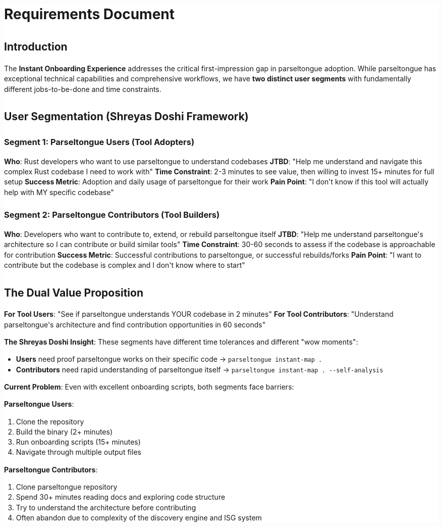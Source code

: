 # Requirements Document

## Introduction

The **Instant Onboarding Experience** addresses the critical first-impression gap in parseltongue adoption. While parseltongue has exceptional technical capabilities and comprehensive workflows, we have **two distinct user segments** with fundamentally different jobs-to-be-done and time constraints.

## User Segmentation (Shreyas Doshi Framework)

### Segment 1: **Parseltongue Users** (Tool Adopters)
**Who**: Rust developers who want to use parseltongue to understand codebases
**JTBD**: "Help me understand and navigate this complex Rust codebase I need to work with"
**Time Constraint**: 2-3 minutes to see value, then willing to invest 15+ minutes for full setup
**Success Metric**: Adoption and daily usage of parseltongue for their work
**Pain Point**: "I don't know if this tool will actually help with MY specific codebase"

### Segment 2: **Parseltongue Contributors** (Tool Builders)
**Who**: Developers who want to contribute to, extend, or rebuild parseltongue itself
**JTBD**: "Help me understand parseltongue's architecture so I can contribute or build similar tools"
**Time Constraint**: 30-60 seconds to assess if the codebase is approachable for contribution
**Success Metric**: Successful contributions to parseltongue, or successful rebuilds/forks
**Pain Point**: "I want to contribute but the codebase is complex and I don't know where to start"

## The Dual Value Proposition

**For Tool Users**: "See if parseltongue understands YOUR codebase in 2 minutes"
**For Tool Contributors**: "Understand parseltongue's architecture and find contribution opportunities in 60 seconds"

**The Shreyas Doshi Insight**: These segments have different time tolerances and different "wow moments":
- **Users** need proof parseltongue works on their specific code → `parseltongue instant-map .`
- **Contributors** need rapid understanding of parseltongue itself → `parseltongue instant-map . --self-analysis`

**Current Problem**: Even with excellent onboarding scripts, both segments face barriers:

**Parseltongue Users**:
1. Clone the repository
2. Build the binary (2+ minutes)
3. Run onboarding scripts (15+ minutes)
4. Navigate through multiple output files

**Parseltongue Contributors**:
1. Clone parseltongue repository
2. Spend 30+ minutes reading docs and exploring code structure
3. Try to understand the architecture before contributing
4. Often abandon due to complexity of the discovery engine and ISG system
